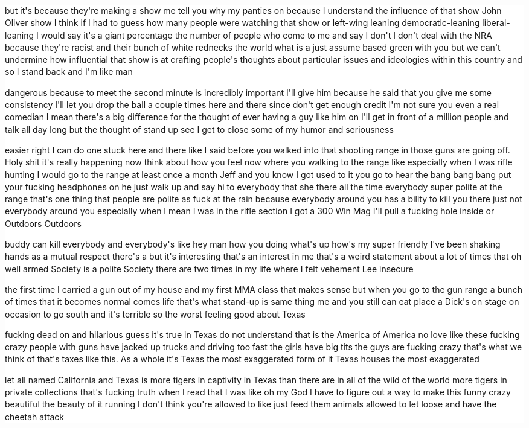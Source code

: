 <timemark seconds="3000" />

 but it's because they're making a show me tell you why my panties on because I understand the influence of that show John Oliver show I think if I had to guess how many people were watching that show or left-wing leaning democratic-leaning liberal-leaning I would say it's a giant percentage the number of people who come to me and say I don't I don't deal with the NRA because they're racist and their bunch of white rednecks the world what is a just assume based green with you but we can't undermine how influential that show is at crafting people's thoughts about particular issues and ideologies within this country and so I stand back and I'm like man

<timemark seconds="3060" />

 dangerous because to meet the second minute is incredibly important I'll give him because he said that you give me some consistency I'll let you drop the ball a couple times here and there since don't get enough credit I'm not sure you even a real comedian I mean there's a big difference for the thought of ever having a guy like him on I'll get in front of a million people and talk all day long but the thought of stand up see I get to close some of my humor and seriousness

<timemark seconds="3120" />

 easier right I can do one stuck here and there like I said before you walked into that shooting range in those guns are going off. Holy shit it's really happening now think about how you feel now where you walking to the range like especially when I was rifle hunting I would go to the range at least once a month Jeff and you know I got used to it you go to hear the bang bang bang put your fucking headphones on he just walk up and say hi to everybody that she there all the time everybody super polite at the range that's one thing that people are polite as fuck at the rain because everybody around you has a bility to kill you there just not everybody around you especially when I mean I was in the rifle section I got a 300 Win Mag I'll pull a fucking hole inside or Outdoors Outdoors

<timemark seconds="3174" />

 buddy can kill everybody and everybody's like hey man how you doing what's up how's my super friendly I've been shaking hands as a mutual respect there's a but it's interesting that's an interest in me that's a weird statement about a lot of times that oh well armed Society is a polite Society there are two times in my life where I felt vehement Lee insecure

<timemark seconds="3201" />

 the first time I carried a gun out of my house and my first MMA class that makes sense but when you go to the gun range a bunch of times that it becomes normal comes life that's what stand-up is same thing me and you still can eat place a Dick's on stage on occasion to go south and it's terrible so the worst feeling good about Texas

<timemark seconds="3225" />

 fucking dead on and hilarious guess it's true in Texas do not understand that is the America of America no love like these fucking crazy people with guns have jacked up trucks and driving too fast the girls have big tits the guys are fucking crazy that's what we think of that's taxes like this. As a whole it's Texas the most exaggerated form of it Texas houses the most exaggerated

<timemark seconds="3280" />

 let all named California and Texas is more tigers in captivity in Texas than there are in all of the wild of the world more tigers in private collections that's fucking truth when I read that I was like oh my God I have to figure out a way to make this funny crazy beautiful the beauty of it running I don't think you're allowed to like just feed them animals allowed to let loose and have the cheetah attack
